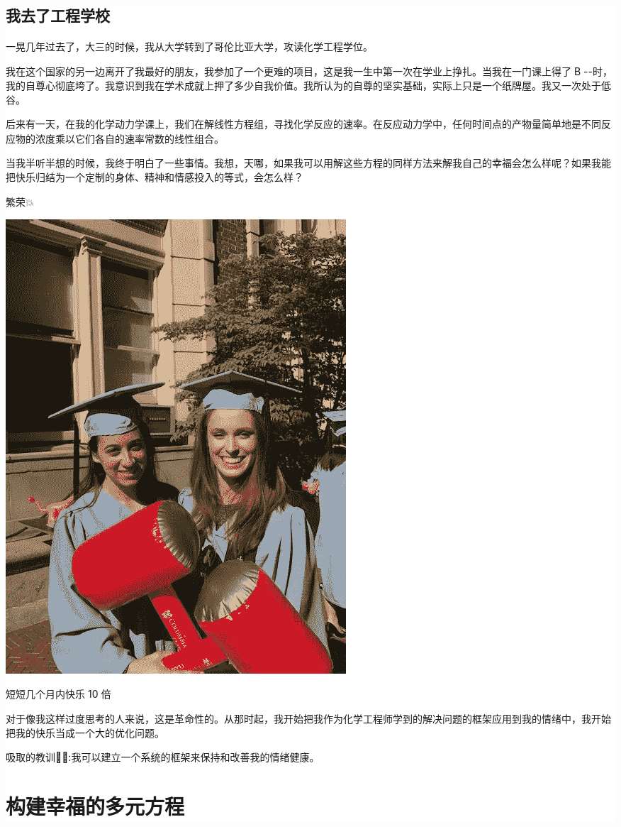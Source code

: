 ## 我去了工程学校

一晃几年过去了，大三的时候，我从大学转到了哥伦比亚大学，攻读化学工程学位。

我在这个国家的另一边离开了我最好的朋友，我参加了一个更难的项目，这是我一生中第一次在学业上挣扎。当我在一门课上得了 B --时，我的自尊心彻底垮了。我意识到我在学术成就上押了多少自我价值。我所认为的自尊的坚实基础，实际上只是一个纸牌屋。我又一次处于低谷。

后来有一天，在我的化学动力学课上，我们在解线性方程组，寻找化学反应的速率。在反应动力学中，任何时间点的产物量简单地是不同反应物的浓度乘以它们各自的速率常数的线性组合。

当我半听半想的时候，我终于明白了一些事情。我想，天哪，如果我可以用解这些方程的同样方法来解我自己的幸福会怎么样呢？如果我能把快乐归结为一个定制的身体、精神和情感投入的等式，会怎么样？

繁荣💥

![](img/8b831ea0fbc710b1d99139741827bc44.png)

短短几个月内快乐 10 倍

对于像我这样过度思考的人来说，这是革命性的。从那时起，我开始把我作为化学工程师学到的解决问题的框架应用到我的情绪中，我开始把我的快乐当成一个大的优化问题。

吸取的教训👩‍🔬:我可以建立一个系统的框架来保持和改善我的情绪健康。

# 构建幸福的多元方程
